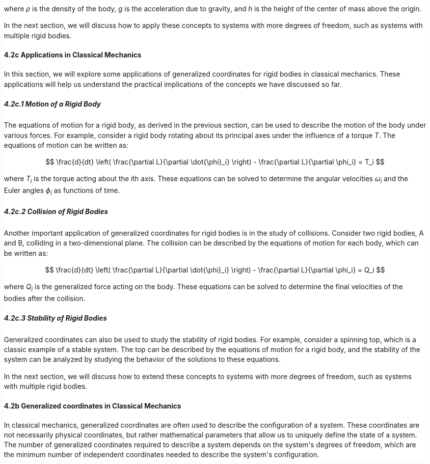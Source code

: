 where $\rho$ is the density of the body, $g$ is the acceleration due to gravity, and $h$ is the height of the center of mass above the origin.

In the next section, we will discuss how to apply these concepts to systems with more degrees of freedom, such as systems with multiple rigid bodies.

#### 4.2c Applications in Classical Mechanics

In this section, we will explore some applications of generalized coordinates for rigid bodies in classical mechanics. These applications will help us understand the practical implications of the concepts we have discussed so far.

##### 4.2c.1 Motion of a Rigid Body

The equations of motion for a rigid body, as derived in the previous section, can be used to describe the motion of the body under various forces. For example, consider a rigid body rotating about its principal axes under the influence of a torque $T$. The equations of motion can be written as:

$$
\frac{d}{dt} \left( \frac{\partial L}{\partial \dot{\phi}_i} \right) - \frac{\partial L}{\partial \phi_i} = T_i
$$

where $T_i$ is the torque acting about the $i$th axis. These equations can be solved to determine the angular velocities $\omega_i$ and the Euler angles $\phi_i$ as functions of time.

##### 4.2c.2 Collision of Rigid Bodies

Another important application of generalized coordinates for rigid bodies is in the study of collisions. Consider two rigid bodies, A and B, colliding in a two-dimensional plane. The collision can be described by the equations of motion for each body, which can be written as:

$$
\frac{d}{dt} \left( \frac{\partial L}{\partial \dot{\phi}_i} \right) - \frac{\partial L}{\partial \phi_i} = Q_i
$$

where $Q_i$ is the generalized force acting on the body. These equations can be solved to determine the final velocities of the bodies after the collision.

##### 4.2c.3 Stability of Rigid Bodies

Generalized coordinates can also be used to study the stability of rigid bodies. For example, consider a spinning top, which is a classic example of a stable system. The top can be described by the equations of motion for a rigid body, and the stability of the system can be analyzed by studying the behavior of the solutions to these equations.

In the next section, we will discuss how to extend these concepts to systems with more degrees of freedom, such as systems with multiple rigid bodies.




#### 4.2b Generalized coordinates in Classical Mechanics

In classical mechanics, generalized coordinates are often used to describe the configuration of a system. These coordinates are not necessarily physical coordinates, but rather mathematical parameters that allow us to uniquely define the state of a system. The number of generalized coordinates required to describe a system depends on the system's degrees of freedom, which are the minimum number of independent coordinates needed to describe the system's configuration.
